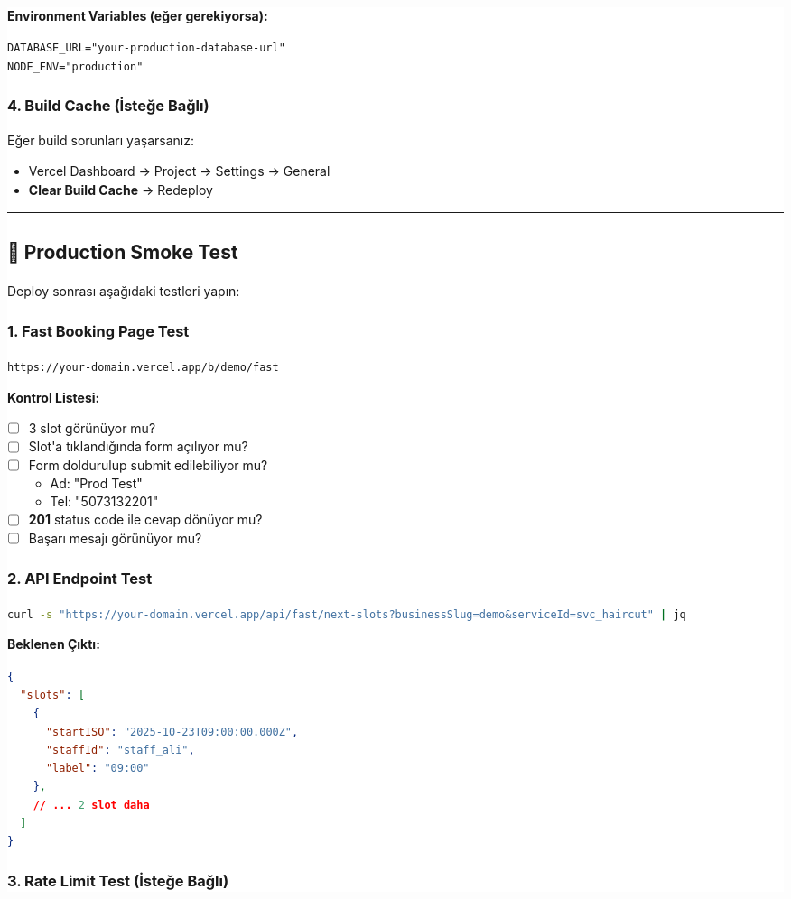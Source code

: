 **Environment Variables (eğer gerekiyorsa):**
```env
DATABASE_URL="your-production-database-url"
NODE_ENV="production"
```

### 4. Build Cache (İsteğe Bağlı)

Eğer build sorunları yaşarsanız:
- Vercel Dashboard → Project → Settings → General
- **Clear Build Cache** → Redeploy

---

## 🧪 Production Smoke Test

Deploy sonrası aşağıdaki testleri yapın:

### 1. Fast Booking Page Test

```
https://your-domain.vercel.app/b/demo/fast
```

**Kontrol Listesi:**
- [ ] 3 slot görünüyor mu?
- [ ] Slot'a tıklandığında form açılıyor mu?
- [ ] Form doldurulup submit edilebiliyor mu?
  - Ad: "Prod Test"
  - Tel: "5073132201"
- [ ] **201** status code ile cevap dönüyor mu?
- [ ] Başarı mesajı görünüyor mu?

### 2. API Endpoint Test

```bash
curl -s "https://your-domain.vercel.app/api/fast/next-slots?businessSlug=demo&serviceId=svc_haircut" | jq
```

**Beklenen Çıktı:**
```json
{
  "slots": [
    {
      "startISO": "2025-10-23T09:00:00.000Z",
      "staffId": "staff_ali",
      "label": "09:00"
    },
    // ... 2 slot daha
  ]
}
```

### 3. Rate Limit Test (İsteğe Bağlı)
